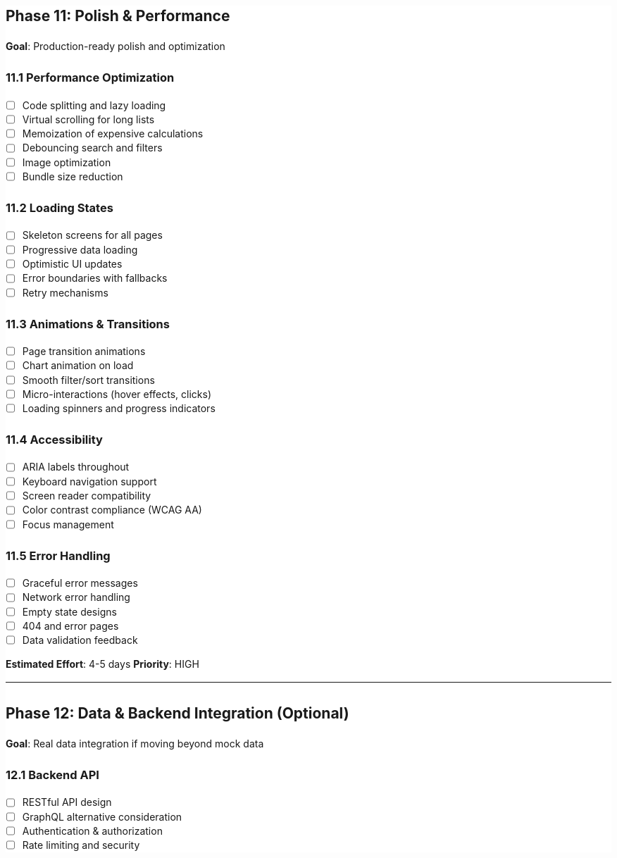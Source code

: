 
## Phase 11: Polish & Performance

**Goal**: Production-ready polish and optimization

### 11.1 Performance Optimization
- [ ] Code splitting and lazy loading
- [ ] Virtual scrolling for long lists
- [ ] Memoization of expensive calculations
- [ ] Debouncing search and filters
- [ ] Image optimization
- [ ] Bundle size reduction

### 11.2 Loading States
- [ ] Skeleton screens for all pages
- [ ] Progressive data loading
- [ ] Optimistic UI updates
- [ ] Error boundaries with fallbacks
- [ ] Retry mechanisms

### 11.3 Animations & Transitions
- [ ] Page transition animations
- [ ] Chart animation on load
- [ ] Smooth filter/sort transitions
- [ ] Micro-interactions (hover effects, clicks)
- [ ] Loading spinners and progress indicators

### 11.4 Accessibility
- [ ] ARIA labels throughout
- [ ] Keyboard navigation support
- [ ] Screen reader compatibility
- [ ] Color contrast compliance (WCAG AA)
- [ ] Focus management

### 11.5 Error Handling
- [ ] Graceful error messages
- [ ] Network error handling
- [ ] Empty state designs
- [ ] 404 and error pages
- [ ] Data validation feedback

**Estimated Effort**: 4-5 days
**Priority**: HIGH

---

## Phase 12: Data & Backend Integration (Optional)

**Goal**: Real data integration if moving beyond mock data

### 12.1 Backend API
- [ ] RESTful API design
- [ ] GraphQL alternative consideration
- [ ] Authentication & authorization
- [ ] Rate limiting and security

